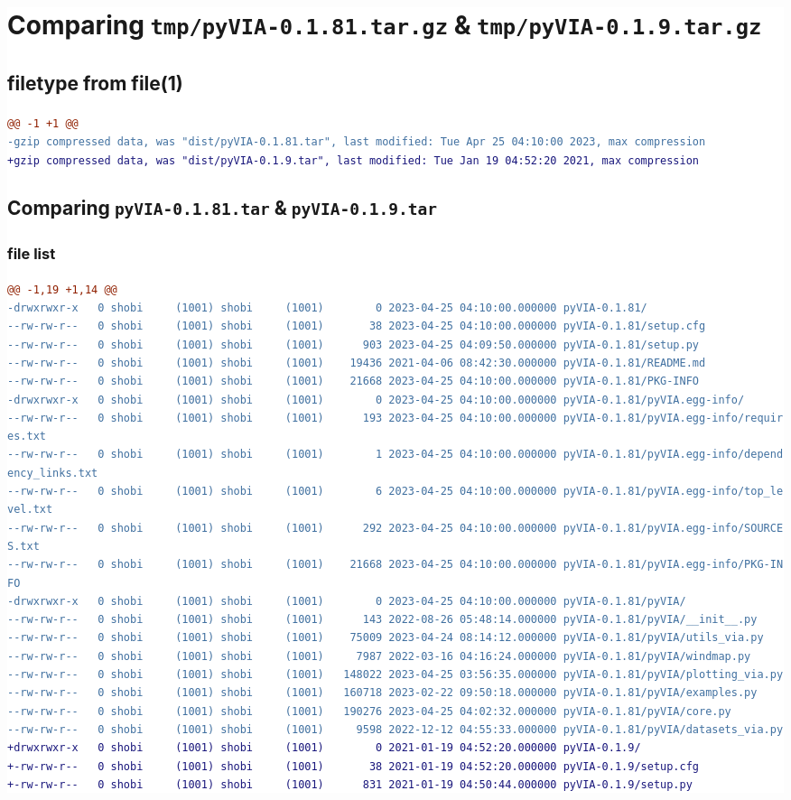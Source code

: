 # Comparing `tmp/pyVIA-0.1.81.tar.gz` & `tmp/pyVIA-0.1.9.tar.gz`

## filetype from file(1)

```diff
@@ -1 +1 @@
-gzip compressed data, was "dist/pyVIA-0.1.81.tar", last modified: Tue Apr 25 04:10:00 2023, max compression
+gzip compressed data, was "dist/pyVIA-0.1.9.tar", last modified: Tue Jan 19 04:52:20 2021, max compression
```

## Comparing `pyVIA-0.1.81.tar` & `pyVIA-0.1.9.tar`

### file list

```diff
@@ -1,19 +1,14 @@
-drwxrwxr-x   0 shobi     (1001) shobi     (1001)        0 2023-04-25 04:10:00.000000 pyVIA-0.1.81/
--rw-rw-r--   0 shobi     (1001) shobi     (1001)       38 2023-04-25 04:10:00.000000 pyVIA-0.1.81/setup.cfg
--rw-rw-r--   0 shobi     (1001) shobi     (1001)      903 2023-04-25 04:09:50.000000 pyVIA-0.1.81/setup.py
--rw-rw-r--   0 shobi     (1001) shobi     (1001)    19436 2021-04-06 08:42:30.000000 pyVIA-0.1.81/README.md
--rw-rw-r--   0 shobi     (1001) shobi     (1001)    21668 2023-04-25 04:10:00.000000 pyVIA-0.1.81/PKG-INFO
-drwxrwxr-x   0 shobi     (1001) shobi     (1001)        0 2023-04-25 04:10:00.000000 pyVIA-0.1.81/pyVIA.egg-info/
--rw-rw-r--   0 shobi     (1001) shobi     (1001)      193 2023-04-25 04:10:00.000000 pyVIA-0.1.81/pyVIA.egg-info/requires.txt
--rw-rw-r--   0 shobi     (1001) shobi     (1001)        1 2023-04-25 04:10:00.000000 pyVIA-0.1.81/pyVIA.egg-info/dependency_links.txt
--rw-rw-r--   0 shobi     (1001) shobi     (1001)        6 2023-04-25 04:10:00.000000 pyVIA-0.1.81/pyVIA.egg-info/top_level.txt
--rw-rw-r--   0 shobi     (1001) shobi     (1001)      292 2023-04-25 04:10:00.000000 pyVIA-0.1.81/pyVIA.egg-info/SOURCES.txt
--rw-rw-r--   0 shobi     (1001) shobi     (1001)    21668 2023-04-25 04:10:00.000000 pyVIA-0.1.81/pyVIA.egg-info/PKG-INFO
-drwxrwxr-x   0 shobi     (1001) shobi     (1001)        0 2023-04-25 04:10:00.000000 pyVIA-0.1.81/pyVIA/
--rw-rw-r--   0 shobi     (1001) shobi     (1001)      143 2022-08-26 05:48:14.000000 pyVIA-0.1.81/pyVIA/__init__.py
--rw-rw-r--   0 shobi     (1001) shobi     (1001)    75009 2023-04-24 08:14:12.000000 pyVIA-0.1.81/pyVIA/utils_via.py
--rw-rw-r--   0 shobi     (1001) shobi     (1001)     7987 2022-03-16 04:16:24.000000 pyVIA-0.1.81/pyVIA/windmap.py
--rw-rw-r--   0 shobi     (1001) shobi     (1001)   148022 2023-04-25 03:56:35.000000 pyVIA-0.1.81/pyVIA/plotting_via.py
--rw-rw-r--   0 shobi     (1001) shobi     (1001)   160718 2023-02-22 09:50:18.000000 pyVIA-0.1.81/pyVIA/examples.py
--rw-rw-r--   0 shobi     (1001) shobi     (1001)   190276 2023-04-25 04:02:32.000000 pyVIA-0.1.81/pyVIA/core.py
--rw-rw-r--   0 shobi     (1001) shobi     (1001)     9598 2022-12-12 04:55:33.000000 pyVIA-0.1.81/pyVIA/datasets_via.py
+drwxrwxr-x   0 shobi     (1001) shobi     (1001)        0 2021-01-19 04:52:20.000000 pyVIA-0.1.9/
+-rw-rw-r--   0 shobi     (1001) shobi     (1001)       38 2021-01-19 04:52:20.000000 pyVIA-0.1.9/setup.cfg
+-rw-rw-r--   0 shobi     (1001) shobi     (1001)      831 2021-01-19 04:50:44.000000 pyVIA-0.1.9/setup.py
```